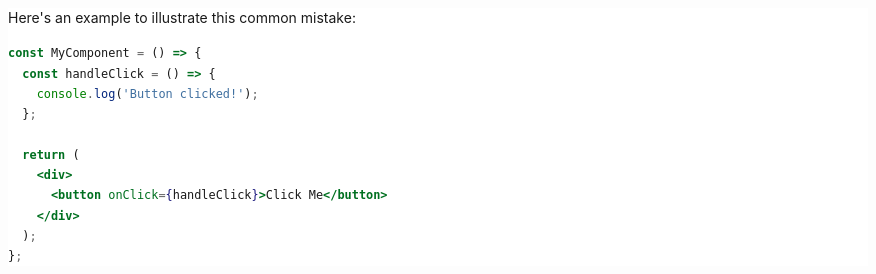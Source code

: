 Here's an example to illustrate this common mistake:

```jsx
const MyComponent = () => {
  const handleClick = () => {
    console.log('Button clicked!');
  };

  return (
    <div>
      <button onClick={handleClick}>Click Me</button>
    </div>
  );
};
```

